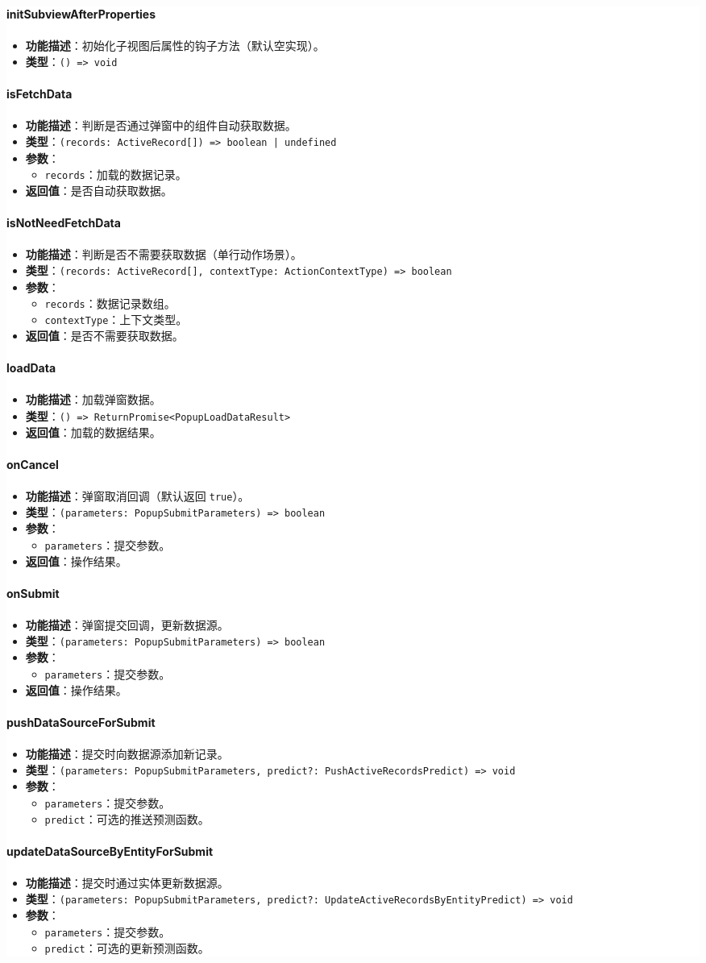 #### **initSubviewAfterProperties**

+ **功能描述**：初始化子视图后属性的钩子方法（默认空实现）。
+ **类型**：`() => void`

#### **isFetchData**

+ **功能描述**：判断是否通过弹窗中的组件自动获取数据。
+ **类型**：`(records: ActiveRecord[]) => boolean | undefined`
+ **参数**：
  - `records`：加载的数据记录。
+ **返回值**：是否自动获取数据。

#### **isNotNeedFetchData**

+ **功能描述**：判断是否不需要获取数据（单行动作场景）。
+ **类型**：`(records: ActiveRecord[], contextType: ActionContextType) => boolean`
+ **参数**：
  - `records`：数据记录数组。
  - `contextType`：上下文类型。
+ **返回值**：是否不需要获取数据。

#### **loadData**

+ **功能描述**：加载弹窗数据。
+ **类型**：`() => ReturnPromise<PopupLoadDataResult>`
+ **返回值**：加载的数据结果。

#### **onCancel**

+ **功能描述**：弹窗取消回调（默认返回 `true`）。
+ **类型**：`(parameters: PopupSubmitParameters) => boolean`
+ **参数**：
  - `parameters`：提交参数。
+ **返回值**：操作结果。

#### **onSubmit**

+ **功能描述**：弹窗提交回调，更新数据源。
+ **类型**：`(parameters: PopupSubmitParameters) => boolean`
+ **参数**：
  - `parameters`：提交参数。
+ **返回值**：操作结果。

#### **pushDataSourceForSubmit**

+ **功能描述**：提交时向数据源添加新记录。
+ **类型**：`(parameters: PopupSubmitParameters, predict?: PushActiveRecordsPredict) => void`
+ **参数**：
  - `parameters`：提交参数。
  - `predict`：可选的推送预测函数。

#### **updateDataSourceByEntityForSubmit**

+ **功能描述**：提交时通过实体更新数据源。
+ **类型**：`(parameters: PopupSubmitParameters, predict?: UpdateActiveRecordsByEntityPredict) => void`
+ **参数**：
  - `parameters`：提交参数。
  - `predict`：可选的更新预测函数。
